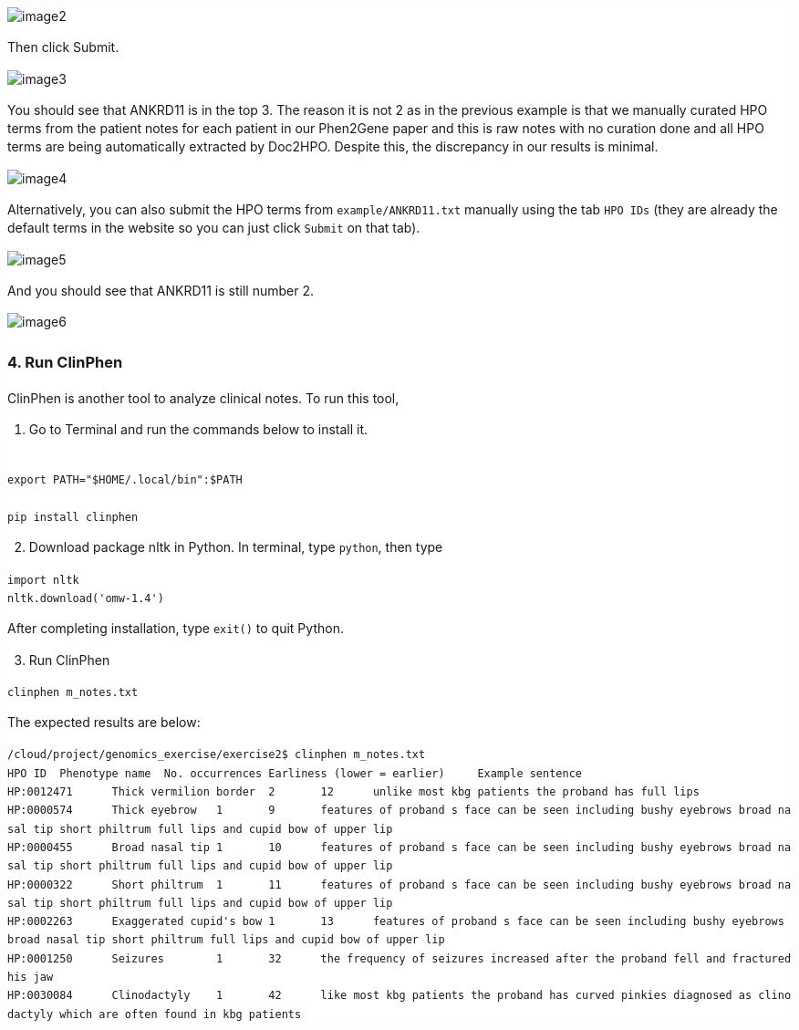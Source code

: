 ![image2](https://user-images.githubusercontent.com/6568964/84083597-f26fb700-a9af-11ea-8fff-ead80c87d479.png)

Then click Submit.

![image3](https://user-images.githubusercontent.com/6568964/84083616-fac7f200-a9af-11ea-97cd-68585539d7fe.png)

You should see that ANKRD11 is in the top 3.  The reason it is not 2 as in the previous example is that we manually curated HPO terms from the patient notes for each patient in our Phen2Gene paper and this is raw notes with no curation done and all HPO terms are being automatically extracted by Doc2HPO.  Despite this, the discrepancy in our results is minimal.

![image4](https://user-images.githubusercontent.com/6568964/84083649-0fa48580-a9b0-11ea-81ed-7d999f40eade.png)

Alternatively, you can also submit the HPO terms from `example/ANKRD11.txt` manually using the tab `HPO IDs` (they are already the default terms in the website so you can just click `Submit` on that tab).

![image5](https://user-images.githubusercontent.com/6568964/84083556-df5ce700-a9af-11ea-87c5-d02cc742b8c4.png)

And you should see that ANKRD11 is still number 2.

![image6](https://user-images.githubusercontent.com/6568964/84211809-3afba300-aa8a-11ea-8674-89518b0f8576.png)

### 4. Run ClinPhen

ClinPhen is another tool to analyze clinical notes. To run this tool, 
1. Go to Terminal and run the commands below to install it.
```

export PATH="$HOME/.local/bin":$PATH

pip install clinphen
```

2. Download package nltk in Python. In terminal, type `python`, then type
```
import nltk
nltk.download('omw-1.4')
```
After completing installation, type `exit()` to quit Python.

3. Run ClinPhen
```
clinphen m_notes.txt
```

The expected results are below:

```
/cloud/project/genomics_exercise/exercise2$ clinphen m_notes.txt
HPO ID  Phenotype name  No. occurrences Earliness (lower = earlier)     Example sentence
HP:0012471      Thick vermilion border  2       12      unlike most kbg patients the proband has full lips 
HP:0000574      Thick eyebrow   1       9       features of proband s face can be seen including bushy eyebrows broad nasal tip short philtrum full lips and cupid bow of upper lip 
HP:0000455      Broad nasal tip 1       10      features of proband s face can be seen including bushy eyebrows broad nasal tip short philtrum full lips and cupid bow of upper lip 
HP:0000322      Short philtrum  1       11      features of proband s face can be seen including bushy eyebrows broad nasal tip short philtrum full lips and cupid bow of upper lip 
HP:0002263      Exaggerated cupid's bow 1       13      features of proband s face can be seen including bushy eyebrows broad nasal tip short philtrum full lips and cupid bow of upper lip 
HP:0001250      Seizures        1       32      the frequency of seizures increased after the proband fell and fractured his jaw 
HP:0030084      Clinodactyly    1       42      like most kbg patients the proband has curved pinkies diagnosed as clinodactyly which are often found in kbg patients 
```
